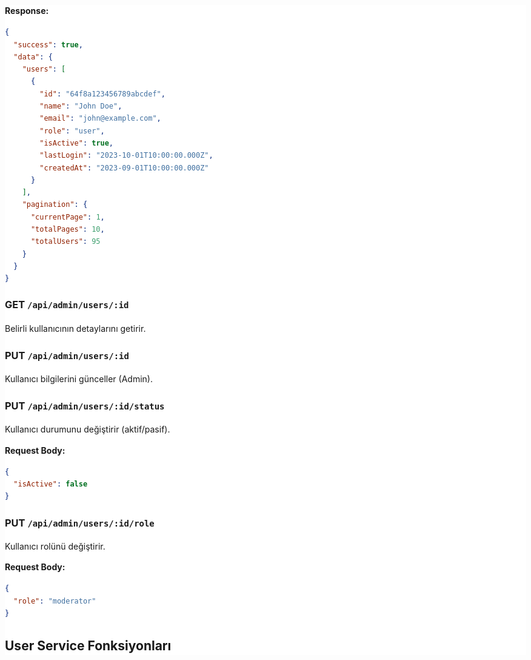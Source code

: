 **Response:**
```json
{
  "success": true,
  "data": {
    "users": [
      {
        "id": "64f8a123456789abcdef",
        "name": "John Doe",
        "email": "john@example.com",
        "role": "user",
        "isActive": true,
        "lastLogin": "2023-10-01T10:00:00.000Z",
        "createdAt": "2023-09-01T10:00:00.000Z"
      }
    ],
    "pagination": {
      "currentPage": 1,
      "totalPages": 10,
      "totalUsers": 95
    }
  }
}
```

### GET `/api/admin/users/:id`
Belirli kullanıcının detaylarını getirir.

### PUT `/api/admin/users/:id`
Kullanıcı bilgilerini günceller (Admin).

### PUT `/api/admin/users/:id/status`
Kullanıcı durumunu değiştirir (aktif/pasif).

**Request Body:**
```json
{
  "isActive": false
}
```

### PUT `/api/admin/users/:id/role`
Kullanıcı rolünü değiştirir.

**Request Body:**
```json
{
  "role": "moderator"
}
```

## User Service Fonksiyonları
